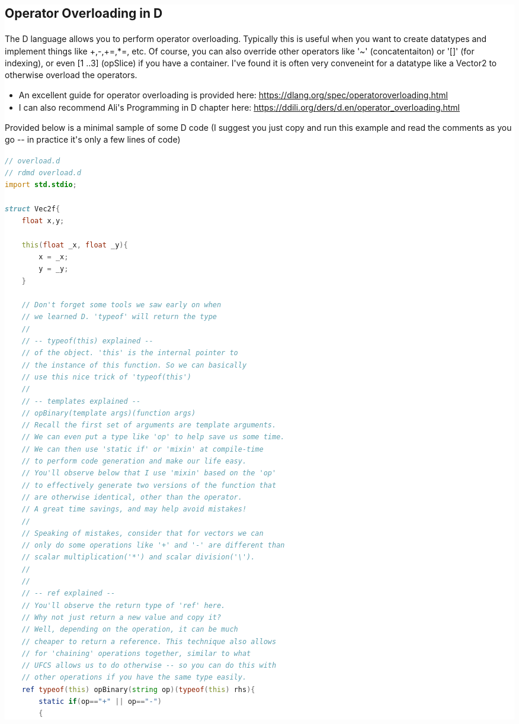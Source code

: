 ## Operator Overloading in D

The D language allows you to perform operator overloading. Typically this is useful when you want to create datatypes and implement things like +,-,+=,*=, etc. Of course, you can also override other operators like '~' (concatentaiton) or '[]' (for indexing), or even [1 ..3] (opSlice) if you have a container. I've found it is often very conveneint for a datatype like a Vector2 to otherwise overload the operators.

- An excellent guide for operator overloading is provided here: https://dlang.org/spec/operatoroverloading.html
- I can also recommend Ali's Programming in D chapter here: https://ddili.org/ders/d.en/operator_overloading.html

Provided below is a minimal sample of some D code (I suggest you just copy and run this example and read the comments as you go -- in practice it's only a few lines of code)

```d
// overload.d
// rdmd overload.d
import std.stdio;

struct Vec2f{
    float x,y;

    this(float _x, float _y){
        x = _x;
        y = _y;
    }

    // Don't forget some tools we saw early on when
    // we learned D. 'typeof' will return the type
    //
    // -- typeof(this) explained --
    // of the object. 'this' is the internal pointer to
    // the instance of this function. So we can basically
    // use this nice trick of 'typeof(this')
    //
    // -- templates explained --
    // opBinary(template args)(function args)
    // Recall the first set of arguments are template arguments.
    // We can even put a type like 'op' to help save us some time.
    // We can then use 'static if' or 'mixin' at compile-time
    // to perform code generation and make our life easy.
    // You'll observe below that I use 'mixin' based on the 'op'
    // to effectively generate two versions of the function that
    // are otherwise identical, other than the operator.
    // A great time savings, and may help avoid mistakes!
    //
    // Speaking of mistakes, consider that for vectors we can
    // only do some operations like '+' and '-' are different than
    // scalar multiplication('*') and scalar division('\').
    //
    //
    // -- ref explained --
    // You'll observe the return type of 'ref' here.
    // Why not just return a new value and copy it?
    // Well, depending on the operation, it can be much
    // cheaper to return a reference. This technique also allows
    // for 'chaining' operations together, similar to what
    // UFCS allows us to do otherwise -- so you can do this with
    // other operations if you have the same type easily.
    ref typeof(this) opBinary(string op)(typeof(this) rhs){
        static if(op=="+" || op=="-")
        {
```